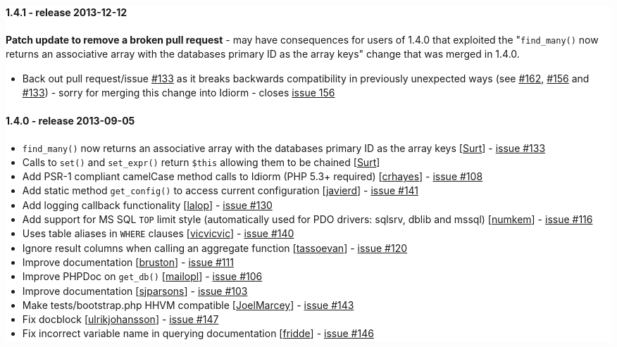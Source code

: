 <h4>
<a name="141---release-2013-12-12" class="anchor" href="#141---release-2013-12-12"><span class="octicon octicon-link"></span></a>1.4.1 - release 2013-12-12</h4>

<p><strong>Patch update to remove a broken pull request</strong> - may have consequences for users of 1.4.0 that exploited the "<code>find_many()</code> now returns an associative array with the databases primary ID as the array keys" change that was merged in 1.4.0.</p>

<ul>
<li>Back out pull request/issue <a href="https://github.com/j4mie/idiorm/pull/133">#133</a> as it breaks backwards compatibility in previously unexpected ways (see <a href="https://github.com/j4mie/idiorm/pull/162">#162</a>, <a href="https://github.com/j4mie/idiorm/issues/156">#156</a> and <a href="https://github.com/j4mie/idiorm/pull/133#issuecomment-29063108">#133</a>) - sorry for merging this change into Idiorm - closes <a href="https://github.com/j4mie/idiorm/issues/156">issue 156</a>
</li>
</ul><h4>
<a name="140---release-2013-09-05" class="anchor" href="#140---release-2013-09-05"><span class="octicon octicon-link"></span></a>1.4.0 - release 2013-09-05</h4>

<ul>
<li>
<code>find_many()</code> now returns an associative array with the databases primary ID as the array keys [<a href="https://github.com/Surt">Surt</a>] - <a href="https://github.com/j4mie/idiorm/issues/133">issue #133</a>
</li>
<li>Calls to <code>set()</code> and <code>set_expr()</code> return <code>$this</code> allowing them to be chained [<a href="https://github.com/Surt">Surt</a>]</li>
<li>Add PSR-1 compliant camelCase method calls to Idiorm (PHP 5.3+ required) [<a href="https://github.com/crhayes">crhayes</a>] - <a href="https://github.com/j4mie/idiorm/issues/108">issue #108</a>
</li>
<li>Add static method <code>get_config()</code> to access current configuration [<a href="https://github.com/mikejestes">javierd</a>] - <a href="https://github.com/j4mie/idiorm/issues/141">issue #141</a>
</li>
<li>Add logging callback functionality [<a href="https://github.com/lalop">lalop</a>] - <a href="https://github.com/j4mie/idiorm/issues/130">issue #130</a>
</li>
<li>Add support for MS SQL <code>TOP</code> limit style (automatically used for PDO drivers: sqlsrv, dblib and mssql) [<a href="https://github.com/numkem">numkem</a>] - <a href="https://github.com/j4mie/idiorm/issues/116">issue #116</a>
</li>
<li>Uses table aliases in <code>WHERE</code> clauses [<a href="https://github.com/vicvicvic">vicvicvic</a>] - <a href="https://github.com/j4mie/idiorm/issues/140">issue #140</a>
</li>
<li>Ignore result columns when calling an aggregate function [<a href="https://github.com/tassoevan">tassoevan</a>] - <a href="https://github.com/j4mie/idiorm/issues/120">issue #120</a>
</li>
<li>Improve documentation [<a href="https://github.com/bruston">bruston</a>] - <a href="https://github.com/j4mie/idiorm/issues/111">issue #111</a>
</li>
<li>Improve PHPDoc on <code>get_db()</code> [<a href="https://github.com/mailopl">mailopl</a>] - <a href="https://github.com/j4mie/idiorm/issues/106">issue #106</a>
</li>
<li>Improve documentation [<a href="https://github.com/sjparsons">sjparsons</a>] - <a href="https://github.com/j4mie/idiorm/issues/103">issue #103</a>
</li>
<li>Make tests/bootstrap.php HHVM compatible [<a href="https://github.com/JoelMarcey">JoelMarcey</a>] - <a href="https://github.com/j4mie/idiorm/issues/143">issue #143</a>
</li>
<li>Fix docblock [<a href="https://github.com/ulrikjohansson">ulrikjohansson</a>] - <a href="https://github.com/j4mie/idiorm/issues/147">issue #147</a>
</li>
<li>Fix incorrect variable name in querying documentation [<a href="https://github.com/fridde">fridde</a>] - <a href="https://github.com/j4mie/idiorm/issues/146">issue #146</a>
</li>